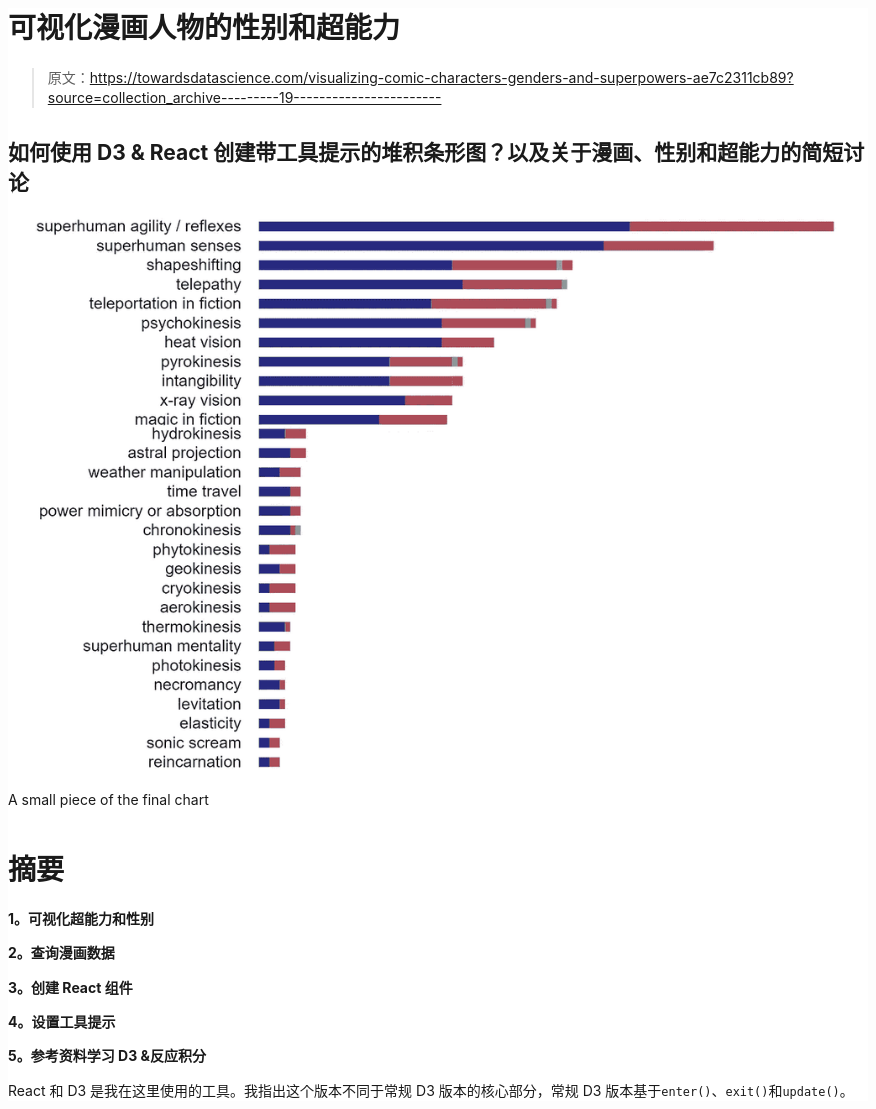 # 可视化漫画人物的性别和超能力

> 原文：<https://towardsdatascience.com/visualizing-comic-characters-genders-and-superpowers-ae7c2311cb89?source=collection_archive---------19----------------------->

## 如何使用 D3 & React 创建带工具提示的堆积条形图？以及关于漫画、性别和超能力的简短讨论

![](img/079f8e7cda78a33a758010b51221d740.png)

A small piece of the final chart

# 摘要

**1。可视化超能力和性别**

**2。查询漫画数据**

**3。创建 React 组件**

**4。设置工具提示**

**5。参考资料学习 D3 &反应积分**

React 和 D3 是我在这里使用的工具。我指出这个版本不同于常规 D3 版本的核心部分，常规 D3 版本基于`enter()`、`exit()`和`update()`。
